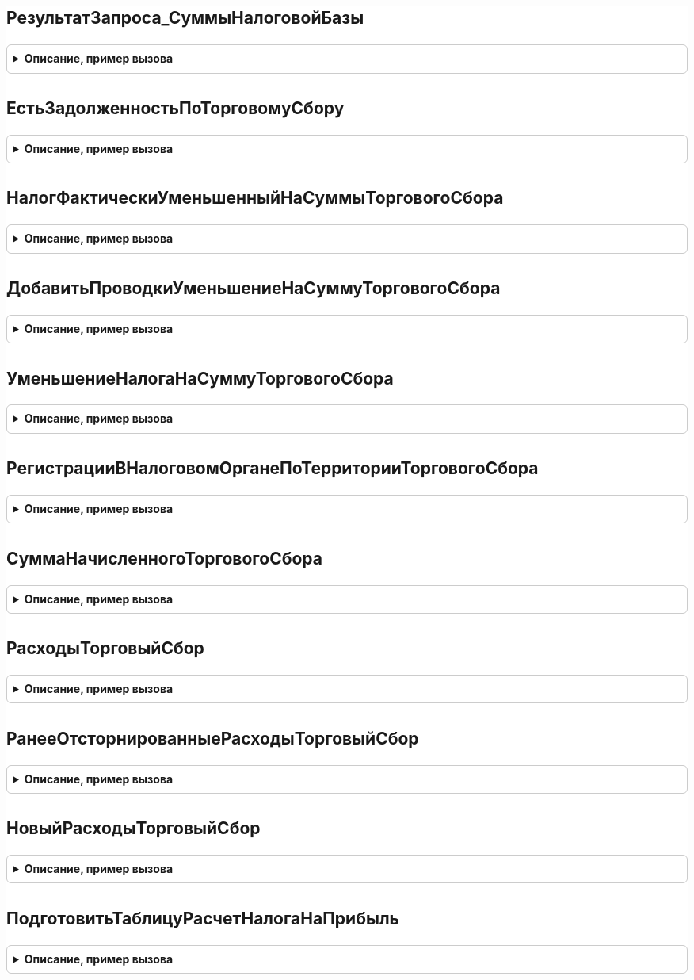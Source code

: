 ## РезультатЗапроса_СуммыНалоговойБазы
<details style="margin: 1em 0; padding: 0.5em; border: 1px solid #ccc; border-radius: 6px;"><summary style="font-weight: bold; cursor: pointer;">Описание, пример вызова</summary></details>

## ЕстьЗадолженностьПоТорговомуСбору
<details style="margin: 1em 0; padding: 0.5em; border: 1px solid #ccc; border-radius: 6px;"><summary style="font-weight: bold; cursor: pointer;">Описание, пример вызова</summary></details>

## НалогФактическиУменьшенныйНаСуммыТорговогоСбора
<details style="margin: 1em 0; padding: 0.5em; border: 1px solid #ccc; border-radius: 6px;"><summary style="font-weight: bold; cursor: pointer;">Описание, пример вызова</summary></details>

## ДобавитьПроводкиУменьшениеНаСуммуТорговогоСбора
<details style="margin: 1em 0; padding: 0.5em; border: 1px solid #ccc; border-radius: 6px;"><summary style="font-weight: bold; cursor: pointer;">Описание, пример вызова</summary></details>

## УменьшениеНалогаНаСуммуТорговогоСбора
<details style="margin: 1em 0; padding: 0.5em; border: 1px solid #ccc; border-radius: 6px;"><summary style="font-weight: bold; cursor: pointer;">Описание, пример вызова</summary></details>

## РегистрацииВНалоговомОрганеПоТерриторииТорговогоСбора
<details style="margin: 1em 0; padding: 0.5em; border: 1px solid #ccc; border-radius: 6px;"><summary style="font-weight: bold; cursor: pointer;">Описание, пример вызова</summary></details>

## СуммаНачисленногоТорговогоСбора
<details style="margin: 1em 0; padding: 0.5em; border: 1px solid #ccc; border-radius: 6px;"><summary style="font-weight: bold; cursor: pointer;">Описание, пример вызова</summary></details>

## РасходыТорговыйСбор
<details style="margin: 1em 0; padding: 0.5em; border: 1px solid #ccc; border-radius: 6px;"><summary style="font-weight: bold; cursor: pointer;">Описание, пример вызова</summary></details>

## РанееОтсторнированныеРасходыТорговыйСбор
<details style="margin: 1em 0; padding: 0.5em; border: 1px solid #ccc; border-radius: 6px;"><summary style="font-weight: bold; cursor: pointer;">Описание, пример вызова</summary></details>

## НовыйРасходыТорговыйСбор
<details style="margin: 1em 0; padding: 0.5em; border: 1px solid #ccc; border-radius: 6px;"><summary style="font-weight: bold; cursor: pointer;">Описание, пример вызова</summary></details>

## ПодготовитьТаблицуРасчетНалогаНаПрибыль
<details style="margin: 1em 0; padding: 0.5em; border: 1px solid #ccc; border-radius: 6px;"><summary style="font-weight: bold; cursor: pointer;">Описание, пример вызова</summary></details>
